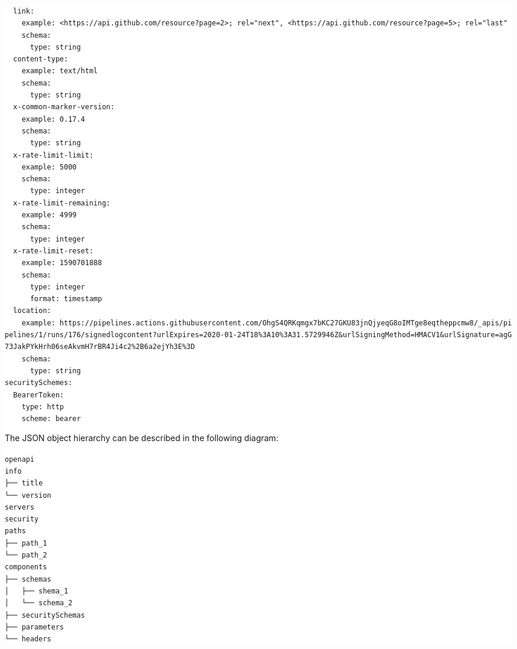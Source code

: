       link:
        example: <https://api.github.com/resource?page=2>; rel="next", <https://api.github.com/resource?page=5>; rel="last"
        schema:
          type: string
      content-type:
        example: text/html
        schema:
          type: string
      x-common-marker-version:
        example: 0.17.4
        schema:
          type: string
      x-rate-limit-limit:
        example: 5000
        schema:
          type: integer
      x-rate-limit-remaining:
        example: 4999
        schema:
          type: integer
      x-rate-limit-reset:
        example: 1590701888
        schema:
          type: integer
          format: timestamp
      location:
        example: https://pipelines.actions.githubusercontent.com/OhgS4QRKqmgx7bKC27GKU83jnQjyeqG8oIMTge8eqtheppcmw8/_apis/pipelines/1/runs/176/signedlogcontent?urlExpires=2020-01-24T18%3A10%3A31.5729946Z&urlSigningMethod=HMACV1&urlSignature=agG73JakPYkHrh06seAkvmH7rBR4Ji4c2%2B6a2ejYh3E%3D
        schema:
          type: string
    securitySchemes:
      BearerToken:
        type: http
        scheme: bearer
</code>
</pre>
</div>

The JSON object hierarchy can be described in the following diagram:  
```
openapi
info
├── title
└── version
servers
security
paths
├── path_1
└── path_2
components
├── schemas
│   ├── shema_1
│   └── schema_2
├── securitySchemas
├── parameters
└── headers
```
 